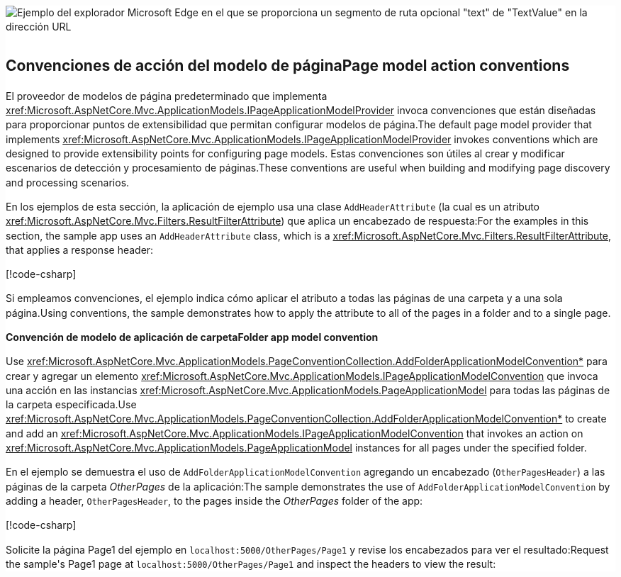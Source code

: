 ![Ejemplo del explorador Microsoft Edge en el que se proporciona un segmento de ruta opcional "text" de "TextValue" en la dirección URL](razor-pages-conventions/_static/route-segment-with-custom-route.png)

## <a name="page-model-action-conventions"></a><span data-ttu-id="07fd2-238">Convenciones de acción del modelo de página</span><span class="sxs-lookup"><span data-stu-id="07fd2-238">Page model action conventions</span></span>

<span data-ttu-id="07fd2-239">El proveedor de modelos de página predeterminado que implementa <xref:Microsoft.AspNetCore.Mvc.ApplicationModels.IPageApplicationModelProvider> invoca convenciones que están diseñadas para proporcionar puntos de extensibilidad que permitan configurar modelos de página.</span><span class="sxs-lookup"><span data-stu-id="07fd2-239">The default page model provider that implements <xref:Microsoft.AspNetCore.Mvc.ApplicationModels.IPageApplicationModelProvider> invokes conventions which are designed to provide extensibility points for configuring page models.</span></span> <span data-ttu-id="07fd2-240">Estas convenciones son útiles al crear y modificar escenarios de detección y procesamiento de páginas.</span><span class="sxs-lookup"><span data-stu-id="07fd2-240">These conventions are useful when building and modifying page discovery and processing scenarios.</span></span>

<span data-ttu-id="07fd2-241">En los ejemplos de esta sección, la aplicación de ejemplo usa una clase `AddHeaderAttribute` (la cual es un atributo <xref:Microsoft.AspNetCore.Mvc.Filters.ResultFilterAttribute>) que aplica un encabezado de respuesta:</span><span class="sxs-lookup"><span data-stu-id="07fd2-241">For the examples in this section, the sample app uses an `AddHeaderAttribute` class, which is a <xref:Microsoft.AspNetCore.Mvc.Filters.ResultFilterAttribute>, that applies a response header:</span></span>

[!code-csharp[](razor-pages-conventions/samples/3.x/SampleApp/Filters/AddHeader.cs?name=snippet1)]

<span data-ttu-id="07fd2-242">Si empleamos convenciones, el ejemplo indica cómo aplicar el atributo a todas las páginas de una carpeta y a una sola página.</span><span class="sxs-lookup"><span data-stu-id="07fd2-242">Using conventions, the sample demonstrates how to apply the attribute to all of the pages in a folder and to a single page.</span></span>

<span data-ttu-id="07fd2-243">**Convención de modelo de aplicación de carpeta**</span><span class="sxs-lookup"><span data-stu-id="07fd2-243">**Folder app model convention**</span></span>

<span data-ttu-id="07fd2-244">Use <xref:Microsoft.AspNetCore.Mvc.ApplicationModels.PageConventionCollection.AddFolderApplicationModelConvention*> para crear y agregar un elemento <xref:Microsoft.AspNetCore.Mvc.ApplicationModels.IPageApplicationModelConvention> que invoca una acción en las instancias <xref:Microsoft.AspNetCore.Mvc.ApplicationModels.PageApplicationModel> para todas las páginas de la carpeta especificada.</span><span class="sxs-lookup"><span data-stu-id="07fd2-244">Use <xref:Microsoft.AspNetCore.Mvc.ApplicationModels.PageConventionCollection.AddFolderApplicationModelConvention*> to create and add an <xref:Microsoft.AspNetCore.Mvc.ApplicationModels.IPageApplicationModelConvention> that invokes an action on <xref:Microsoft.AspNetCore.Mvc.ApplicationModels.PageApplicationModel> instances for all pages under the specified folder.</span></span>

<span data-ttu-id="07fd2-245">En el ejemplo se demuestra el uso de `AddFolderApplicationModelConvention` agregando un encabezado (`OtherPagesHeader`) a las páginas de la carpeta *OtherPages* de la aplicación:</span><span class="sxs-lookup"><span data-stu-id="07fd2-245">The sample demonstrates the use of `AddFolderApplicationModelConvention` by adding a header, `OtherPagesHeader`, to the pages inside the *OtherPages* folder of the app:</span></span>

[!code-csharp[](razor-pages-conventions/samples/3.x/SampleApp/Startup.cs?name=snippet6)]

<span data-ttu-id="07fd2-246">Solicite la página Page1 del ejemplo en `localhost:5000/OtherPages/Page1` y revise los encabezados para ver el resultado:</span><span class="sxs-lookup"><span data-stu-id="07fd2-246">Request the sample's Page1 page at `localhost:5000/OtherPages/Page1` and inspect the headers to view the result:</span></span>
